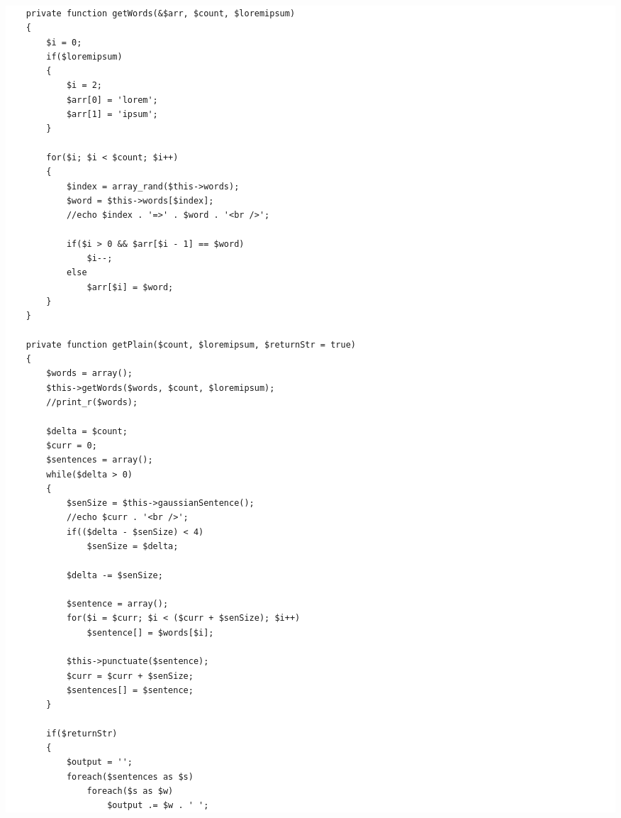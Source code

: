     	private function getWords(&$arr, $count, $loremipsum)
    	{
    		$i = 0;
    		if($loremipsum)
    		{
    			$i = 2;
    			$arr[0] = 'lorem';
    			$arr[1] = 'ipsum';
    		}
    
    		for($i; $i < $count; $i++)
    		{
    			$index = array_rand($this->words);
    			$word = $this->words[$index];
    			//echo $index . '=>' . $word . '<br />';
    
    			if($i > 0 && $arr[$i - 1] == $word)
    				$i--;
    			else
    				$arr[$i] = $word;
    		}
    	}
    
    	private function getPlain($count, $loremipsum, $returnStr = true)
    	{
    		$words = array();
    		$this->getWords($words, $count, $loremipsum);
    		//print_r($words);
    
    		$delta = $count;
    		$curr = 0;
    		$sentences = array();
    		while($delta > 0)
    		{
    			$senSize = $this->gaussianSentence();
    			//echo $curr . '<br />';
    			if(($delta - $senSize) < 4)
    				$senSize = $delta;
    
    			$delta -= $senSize;
    
    			$sentence = array();
    			for($i = $curr; $i < ($curr + $senSize); $i++)
    				$sentence[] = $words[$i];
    
    			$this->punctuate($sentence);
    			$curr = $curr + $senSize;
    			$sentences[] = $sentence;
    		}
    
    		if($returnStr)
    		{
    			$output = '';
    			foreach($sentences as $s)
    				foreach($s as $w)
    					$output .= $w . ' ';
    